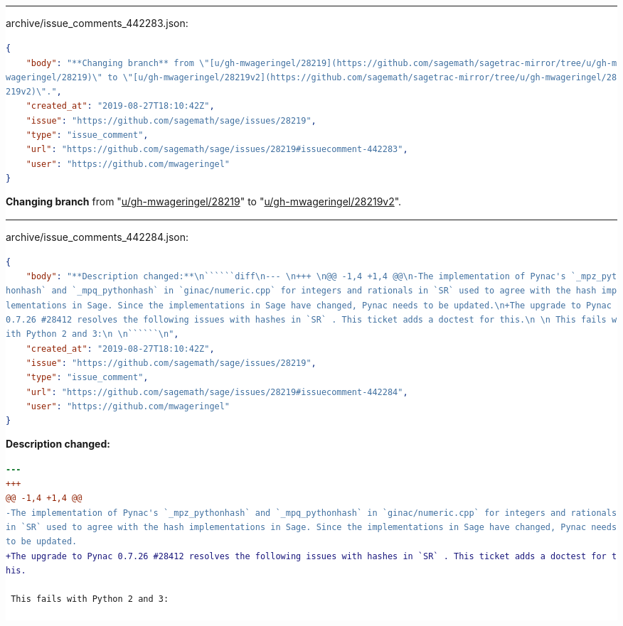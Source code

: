 

---

archive/issue_comments_442283.json:
```json
{
    "body": "**Changing branch** from \"[u/gh-mwageringel/28219](https://github.com/sagemath/sagetrac-mirror/tree/u/gh-mwageringel/28219)\" to \"[u/gh-mwageringel/28219v2](https://github.com/sagemath/sagetrac-mirror/tree/u/gh-mwageringel/28219v2)\".",
    "created_at": "2019-08-27T18:10:42Z",
    "issue": "https://github.com/sagemath/sage/issues/28219",
    "type": "issue_comment",
    "url": "https://github.com/sagemath/sage/issues/28219#issuecomment-442283",
    "user": "https://github.com/mwageringel"
}
```

**Changing branch** from "[u/gh-mwageringel/28219](https://github.com/sagemath/sagetrac-mirror/tree/u/gh-mwageringel/28219)" to "[u/gh-mwageringel/28219v2](https://github.com/sagemath/sagetrac-mirror/tree/u/gh-mwageringel/28219v2)".



---

archive/issue_comments_442284.json:
```json
{
    "body": "**Description changed:**\n``````diff\n--- \n+++ \n@@ -1,4 +1,4 @@\n-The implementation of Pynac's `_mpz_pythonhash` and `_mpq_pythonhash` in `ginac/numeric.cpp` for integers and rationals in `SR` used to agree with the hash implementations in Sage. Since the implementations in Sage have changed, Pynac needs to be updated.\n+The upgrade to Pynac 0.7.26 #28412 resolves the following issues with hashes in `SR` . This ticket adds a doctest for this.\n \n This fails with Python 2 and 3:\n \n``````\n",
    "created_at": "2019-08-27T18:10:42Z",
    "issue": "https://github.com/sagemath/sage/issues/28219",
    "type": "issue_comment",
    "url": "https://github.com/sagemath/sage/issues/28219#issuecomment-442284",
    "user": "https://github.com/mwageringel"
}
```

**Description changed:**
``````diff
--- 
+++ 
@@ -1,4 +1,4 @@
-The implementation of Pynac's `_mpz_pythonhash` and `_mpq_pythonhash` in `ginac/numeric.cpp` for integers and rationals in `SR` used to agree with the hash implementations in Sage. Since the implementations in Sage have changed, Pynac needs to be updated.
+The upgrade to Pynac 0.7.26 #28412 resolves the following issues with hashes in `SR` . This ticket adds a doctest for this.
 
 This fails with Python 2 and 3:
 
``````
